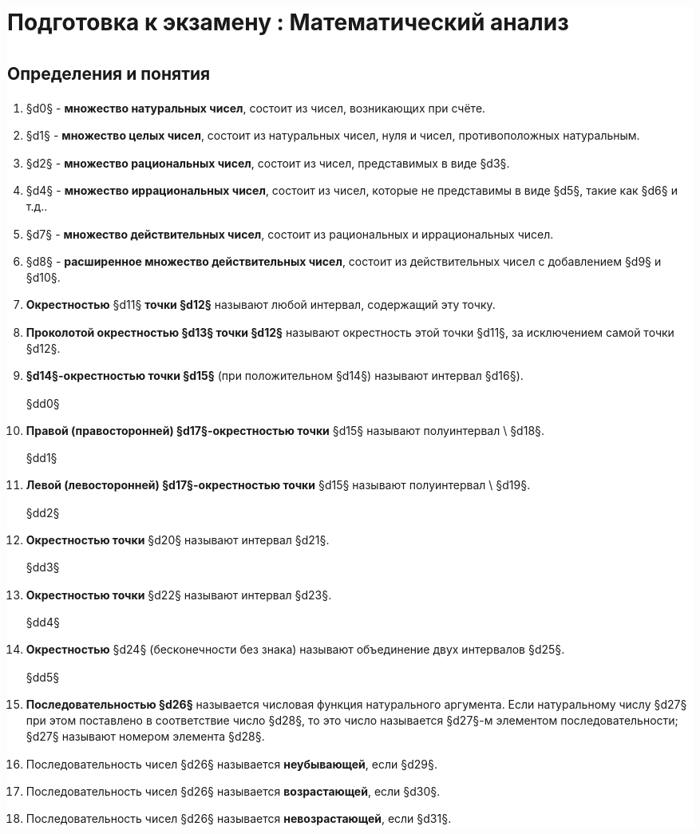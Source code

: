 

# Подготовка к экзамену : Математический анализ



## Определения и понятия

1. §d0§ - **множество натуральных чисел**, состоит из чисел, возникающих при счёте.
1. §d1§ - **множество целых чисел**, состоит из натуральных чисел, нуля и чисел, противоположных натуральным.
2. §d2§ - **множество рациональных чисел**, состоит из чисел, представимых в виде §d3§. 
3. §d4§ - **множество иррациональных чисел**, состоит из чисел, которые не представимы в виде §d5§, такие как §d6§ и т.д..

4. §d7§ - **множество действительных чисел**, состоит из рациональных и иррациональных чисел.

5. §d8§ - **расширенное множество действительных чисел**, состоит из действительных чисел с добавлением §d9§ и §d10§.


1. **Окрестностью** §d11§ **точки §d12§** называют любой интервал, содержащий эту точку.

1. **Проколотой окрестностью §d13§ точки §d12§** называют окрестность этой точки §d11§, за исключением самой точки §d12§.  

1. **§d14§-окрестностью точки §d15§** (при положительном §d14§) называют интервал §d16§).

    §dd0§

1. **Правой (правосторонней) §d17§-окрестностью точки** §d15§ называют полуинтервал \\
§d18§.

    §dd1§

1. **Левой (левосторонней) §d17§-окрестностью точки** §d15§ называют полуинтервал \\
§d19§.

    §dd2§

1. **Окрестностью точки** §d20§ называют интервал §d21§.

    §dd3§

1. **Окрестностью точки** §d22§ называют интервал §d23§.
    
    §dd4§

1. **Окрестностью** §d24§ (бесконечности без знака) называют объединение двух интервалов §d25§.

    §dd5§
   
1. **Последовательностью §d26§** называется числовая функция натурального аргумента. Если
натуральному числу §d27§ при этом поставлено в соответствие число §d28§, то это число
называется §d27§-м элементом последовательности; §d27§ называют номером элемента §d28§.

1. Последовательность чисел §d26§ называется **неубывающей**, если §d29§.

1. Последовательность чисел §d26§ называется **возрастающей**, если §d30§.

1. Последовательность чисел §d26§ называется **невозрастающей**, если §d31§.
